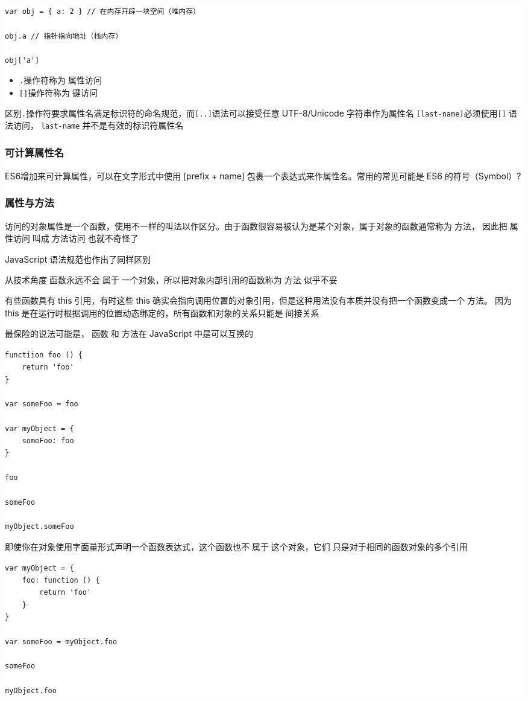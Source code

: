 ```
var obj = { a: 2 } // 在内存开辟一块空间（堆内存）

obj.a // 指针指向地址（栈内存）

obj['a']
```

- `.`操作符称为 属性访问
- `[]`操作符称为 键访问

区别`.`操作符要求属性名满足标识符的命名规范，而`[..]`语法可以接受任意 UTF-8/Unicode 字符串作为属性名
`[last-name]`必须使用`[]` 语法访问， `last-name` 并不是有效的标识符属性名


### 可计算属性名
ES6增加来可计算属性，可以在文字形式中使用 [prefix + name] 包裹一个表达式来作属性名。常用的常见可能是 ES6 的符号（Symbol）?

### 属性与方法
访问的对象属性是一个函数，使用不一样的叫法以作区分。由于函数很容易被认为是某个对象，属于对象的函数通常称为 方法， 因此把 属性访问 叫成 方法访问 也就不奇怪了

JavaScript 语法规范也作出了同样区别

从技术角度 函数永远不会 属于 一个对象，所以把对象内部引用的函数称为 方法 似乎不妥

有些函数具有 this 引用，有时这些 this 确实会指向调用位置的对象引用，但是这种用法没有本质并没有把一个函数变成一个 方法。 因为 this 是在运行时根据调用的位置动态绑定的，所有函数和对象的关系只能是 间接关系

最保险的说法可能是， 函数 和 方法在 JavaScript 中是可以互换的
```
functiion foo () {
    return 'foo'
}

var someFoo = foo

var myObject = {
    someFoo: foo
}

foo

someFoo 

myObject.someFoo
```

即使你在对象使用字面量形式声明一个函数表达式，这个函数也不 属于 这个对象，它们 只是对于相同的函数对象的多个引用
```
var myObject = {
    foo: function () {
        return 'foo'
    }
}

var someFoo = myObject.foo

someFoo

myObject.foo
```
